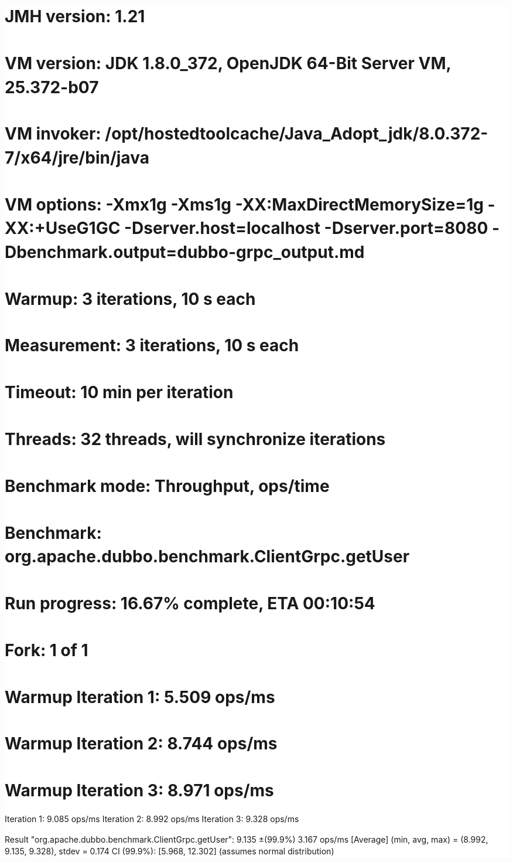 
# JMH version: 1.21
# VM version: JDK 1.8.0_372, OpenJDK 64-Bit Server VM, 25.372-b07
# VM invoker: /opt/hostedtoolcache/Java_Adopt_jdk/8.0.372-7/x64/jre/bin/java
# VM options: -Xmx1g -Xms1g -XX:MaxDirectMemorySize=1g -XX:+UseG1GC -Dserver.host=localhost -Dserver.port=8080 -Dbenchmark.output=dubbo-grpc_output.md
# Warmup: 3 iterations, 10 s each
# Measurement: 3 iterations, 10 s each
# Timeout: 10 min per iteration
# Threads: 32 threads, will synchronize iterations
# Benchmark mode: Throughput, ops/time
# Benchmark: org.apache.dubbo.benchmark.ClientGrpc.getUser

# Run progress: 16.67% complete, ETA 00:10:54
# Fork: 1 of 1
# Warmup Iteration   1: 5.509 ops/ms
# Warmup Iteration   2: 8.744 ops/ms
# Warmup Iteration   3: 8.971 ops/ms
Iteration   1: 9.085 ops/ms
Iteration   2: 8.992 ops/ms
Iteration   3: 9.328 ops/ms


Result "org.apache.dubbo.benchmark.ClientGrpc.getUser":
  9.135 ±(99.9%) 3.167 ops/ms [Average]
  (min, avg, max) = (8.992, 9.135, 9.328), stdev = 0.174
  CI (99.9%): [5.968, 12.302] (assumes normal distribution)
